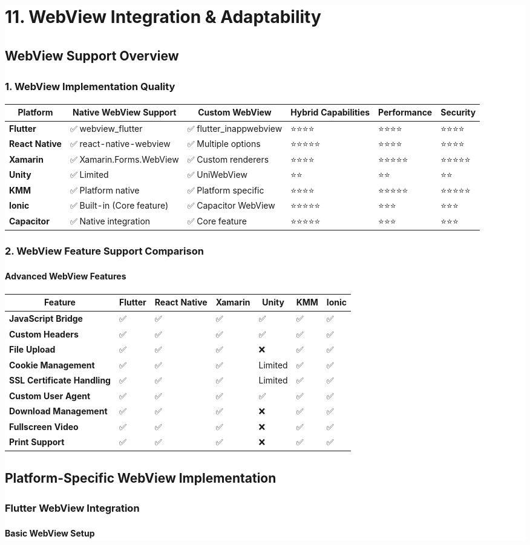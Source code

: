 # 11. WebView Integration & Adaptability

## WebView Support Overview

### 1. WebView Implementation Quality

| Platform         | Native WebView Support     | Custom WebView          | Hybrid Capabilities | Performance | Security   |
| ---------------- | -------------------------- | ----------------------- | ------------------- | ----------- | ---------- |
| **Flutter**      | ✅ webview_flutter         | ✅ flutter_inappwebview | ⭐⭐⭐⭐            | ⭐⭐⭐⭐    | ⭐⭐⭐⭐   |
| **React Native** | ✅ react-native-webview    | ✅ Multiple options     | ⭐⭐⭐⭐⭐          | ⭐⭐⭐⭐    | ⭐⭐⭐⭐   |
| **Xamarin**      | ✅ Xamarin.Forms.WebView   | ✅ Custom renderers     | ⭐⭐⭐⭐            | ⭐⭐⭐⭐⭐  | ⭐⭐⭐⭐⭐ |
| **Unity**        | ✅ Limited                 | ✅ UniWebView           | ⭐⭐                | ⭐⭐        | ⭐⭐       |
| **KMM**          | ✅ Platform native         | ✅ Platform specific    | ⭐⭐⭐⭐            | ⭐⭐⭐⭐⭐  | ⭐⭐⭐⭐⭐ |
| **Ionic**        | ✅ Built-in (Core feature) | ✅ Capacitor WebView    | ⭐⭐⭐⭐⭐          | ⭐⭐⭐      | ⭐⭐⭐     |
| **Capacitor**    | ✅ Native integration      | ✅ Core feature         | ⭐⭐⭐⭐⭐          | ⭐⭐⭐      | ⭐⭐⭐     |

### 2. WebView Feature Support Comparison

#### Advanced WebView Features

| Feature                      | Flutter | React Native | Xamarin | Unity   | KMM | Ionic |
| ---------------------------- | ------- | ------------ | ------- | ------- | --- | ----- |
| **JavaScript Bridge**        | ✅      | ✅           | ✅      | ✅      | ✅  | ✅    |
| **Custom Headers**           | ✅      | ✅           | ✅      | ✅      | ✅  | ✅    |
| **File Upload**              | ✅      | ✅           | ✅      | ❌      | ✅  | ✅    |
| **Cookie Management**        | ✅      | ✅           | ✅      | Limited | ✅  | ✅    |
| **SSL Certificate Handling** | ✅      | ✅           | ✅      | Limited | ✅  | ✅    |
| **Custom User Agent**        | ✅      | ✅           | ✅      | ✅      | ✅  | ✅    |
| **Download Management**      | ✅      | ✅           | ✅      | ❌      | ✅  | ✅    |
| **Fullscreen Video**         | ✅      | ✅           | ✅      | ❌      | ✅  | ✅    |
| **Print Support**            | ✅      | ✅           | ✅      | ❌      | ✅  | ✅    |

## Platform-Specific WebView Implementation

### Flutter WebView Integration

#### Basic WebView Setup

